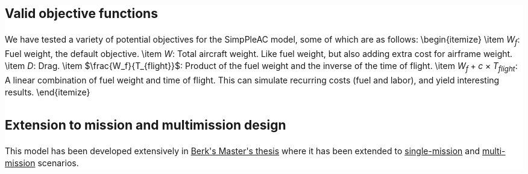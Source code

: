 
Valid objective functions
---------

We have tested a variety of potential objectives for the SimpPleAC model, some of which are as follows:
\begin{itemize}
    \item $W_f$: Fuel weight, the default objective.
    \item $W$: Total aircraft weight. Like fuel weight, but also adding extra cost for airframe weight.
    \item $D$: Drag.
    \item $\frac{W_f}{T_{flight}}$: Product of the fuel weight and the inverse of the time of flight.
    \item $W_{f} + c \times T_{flight}$: A linear combination of fuel weight and time of flight. This can simulate recurring costs (fuel and labor), and yield interesting results.
\end{itemize}

Extension to mission and multimission design
------------

This model has been developed extensively in [Berk's Master's thesis](http://convex.mit.edu/publications/ozturk_masters_thesis.pdf) where it has been extended to [single-mission](https://github.com/convexengineering/gplibrary/blob/master/gpkitmodels/SP/SimPleAC/SimPleAC_mission.py) and [multi-mission](https://github.com/convexengineering/gplibrary/blob/master/gpkitmodels/SP/SimPleAC/SimPleAC_multimission.py) scenarios.
